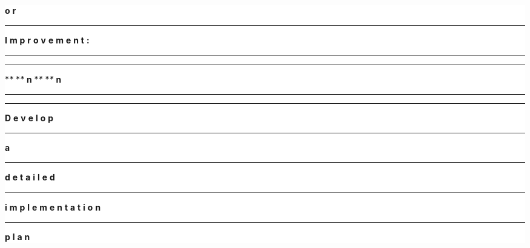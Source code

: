 **o**
**r**
** **
**I**
**m**
**p**
**r**
**o**
**v**
**e**
**m**
**e**
**n**
**t**
**:**
*****
*****
**\**
**\**
**n**
**\**
**\**
**n**
*****
** **
**D**
**e**
**v**
**e**
**l**
**o**
**p**
** **
**a**
** **
**d**
**e**
**t**
**a**
**i**
**l**
**e**
**d**
** **
**i**
**m**
**p**
**l**
**e**
**m**
**e**
**n**
**t**
**a**
**t**
**i**
**o**
**n**
** **
**p**
**l**
**a**
**n**